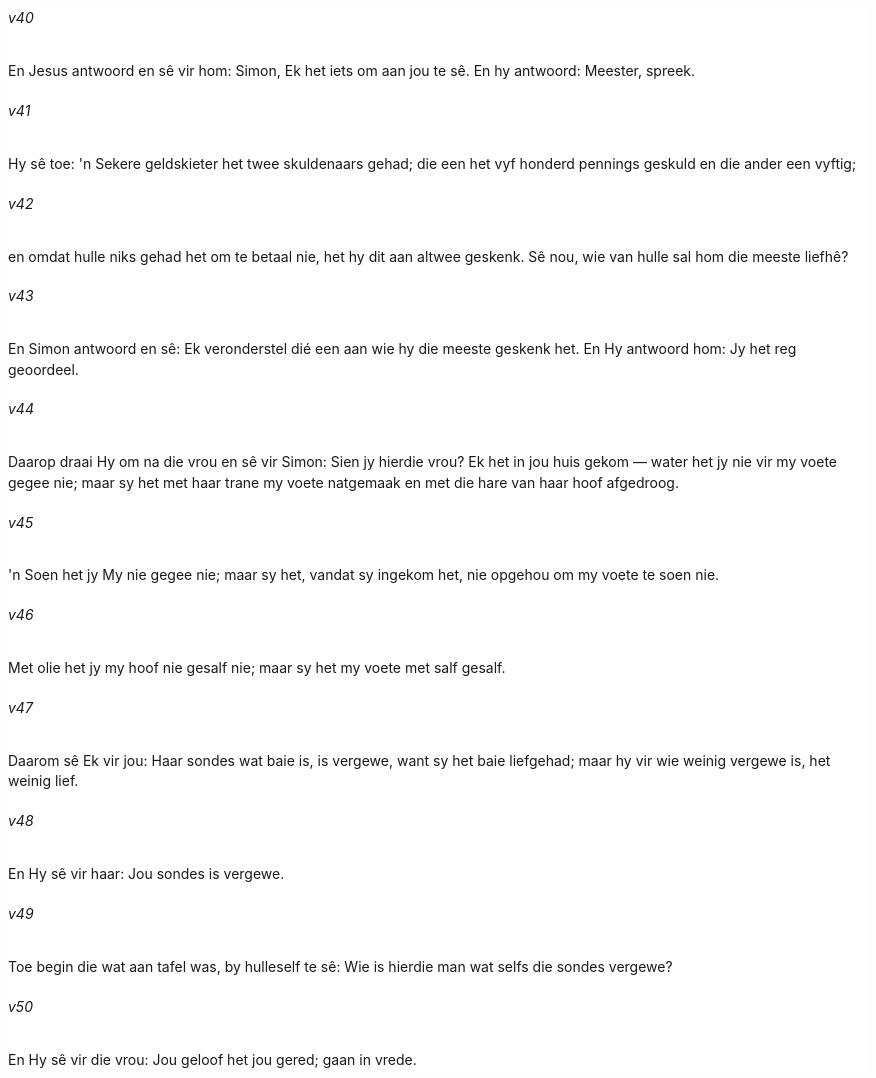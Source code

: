 ###### v40
En Jesus antwoord en sê vir hom: Simon, Ek het iets om aan jou te sê. En hy antwoord: Meester, spreek. 
###### v41
Hy sê toe: 'n Sekere geldskieter het twee skuldenaars gehad; die een het vyf honderd pennings geskuld en die ander een vyftig; 
###### v42
en omdat hulle niks gehad het om te betaal nie, het hy dit aan altwee geskenk. Sê nou, wie van hulle sal hom die meeste liefhê? 
###### v43
En Simon antwoord en sê: Ek veronderstel dié een aan wie hy die meeste geskenk het. En Hy antwoord hom: Jy het reg geoordeel. 
###### v44
Daarop draai Hy om na die vrou en sê vir Simon: Sien jy hierdie vrou? Ek het in jou huis gekom — water het jy nie vir my voete gegee nie; maar sy het met haar trane my voete natgemaak en met die hare van haar hoof afgedroog. 
###### v45
'n Soen het jy My nie gegee nie; maar sy het, vandat sy ingekom het, nie opgehou om my voete te soen nie. 
###### v46
Met olie het jy my hoof nie gesalf nie; maar sy het my voete met salf gesalf. 
###### v47
Daarom sê Ek vir jou: Haar sondes wat baie is, is vergewe, want sy het baie liefgehad; maar hy vir wie weinig vergewe is, het weinig lief. 
###### v48
En Hy sê vir haar: Jou sondes is vergewe. 
###### v49
Toe begin die wat aan tafel was, by hulleself te sê: Wie is hierdie man wat selfs die sondes vergewe? 
###### v50
En Hy sê vir die vrou: Jou geloof het jou gered; gaan in vrede. 
